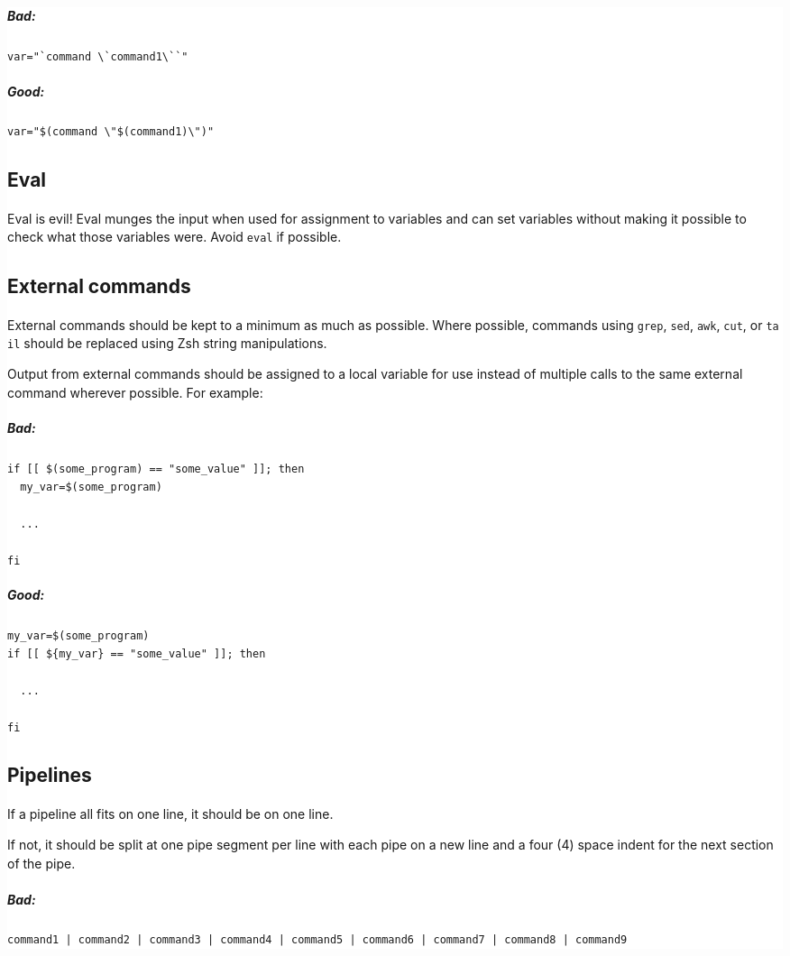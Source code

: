 ##### _Bad:_
```shell
var="`command \`command1\``"
```

##### _Good:_
```shell
var="$(command \"$(command1)\")"
```

## Eval

Eval is evil! Eval munges the input when used for assignment to variables and can set variables without making it possible to check what those variables were. Avoid `eval` if possible.

## External commands

External commands should be kept to a minimum as much as possible. Where possible, commands using `grep`, `sed`, `awk`, `cut`, or `tail` should be replaced using Zsh string manipulations.

Output from external commands should be assigned to a local variable for use instead of multiple calls to the same external command wherever possible. For example:

##### _Bad:_
```shell
if [[ $(some_program) == "some_value" ]]; then
  my_var=$(some_program)

  ...

fi
```

##### _Good:_
```shell
my_var=$(some_program)
if [[ ${my_var} == "some_value" ]]; then

  ...

fi
```

## Pipelines

If a pipeline all fits on one line, it should be on one line.

If not, it should be split at one pipe segment per line with each pipe on a new line and a four (4) space indent for the next section of the pipe.

##### _Bad:_
```shell
command1 | command2 | command3 | command4 | command5 | command6 | command7 | command8 | command9
```
